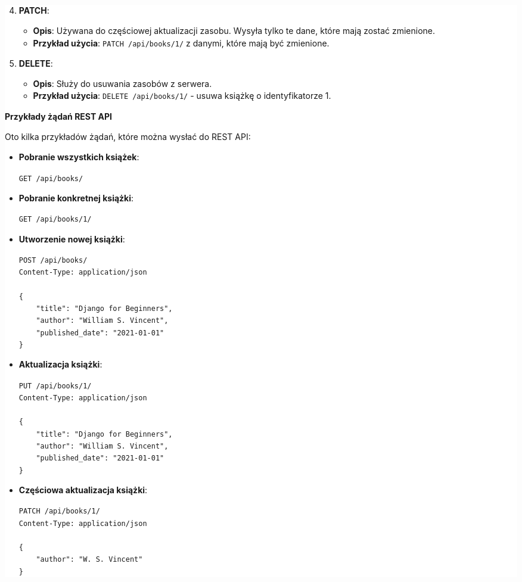 4. **PATCH**:
   - **Opis**: Używana do częściowej aktualizacji zasobu. Wysyła tylko te dane, które mają zostać zmienione.
   - **Przykład użycia**: `PATCH /api/books/1/` z danymi, które mają być zmienione.

5. **DELETE**:
   - **Opis**: Służy do usuwania zasobów z serwera.
   - **Przykład użycia**: `DELETE /api/books/1/` - usuwa książkę o identyfikatorze 1.

**Przykłady żądań REST API**

Oto kilka przykładów żądań, które można wysłać do REST API:

- **Pobranie wszystkich książek**:
  ```http
  GET /api/books/
  ```

- **Pobranie konkretnej książki**:
  ```http
  GET /api/books/1/
  ```

- **Utworzenie nowej książki**:
  ```http
  POST /api/books/
  Content-Type: application/json

  {
      "title": "Django for Beginners",
      "author": "William S. Vincent",
      "published_date": "2021-01-01"
  }
  ```

- **Aktualizacja książki**:
  ```http
  PUT /api/books/1/
  Content-Type: application/json

  {
      "title": "Django for Beginners",
      "author": "William S. Vincent",
      "published_date": "2021-01-01"
  }
  ```

- **Częściowa aktualizacja książki**:
  ```http
  PATCH /api/books/1/
  Content-Type: application/json

  {
      "author": "W. S. Vincent"
  }
  ```

